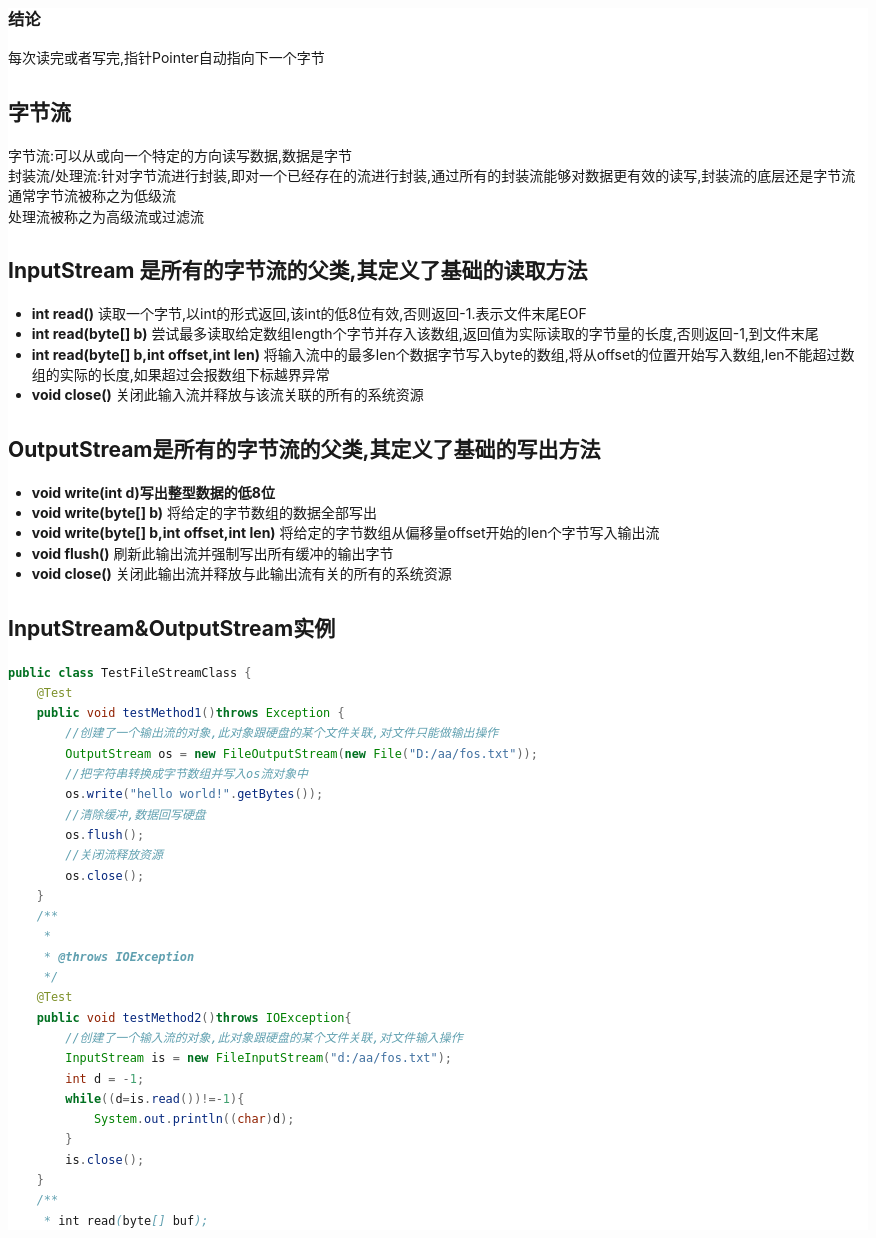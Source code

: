
### 结论

每次读完或者写完,指针Pointer自动指向下一个字节

## 字节流

 字节流:可以从或向一个特定的方向读写数据,数据是字节  
 封装流/处理流:针对字节流进行封装,即对一个已经存在的流进行封装,通过所有的封装流能够对数据更有效的读写,封装流的底层还是字节流  
 通常字节流被称之为低级流  
 处理流被称之为高级流或过滤流

## InputStream 是所有的字节流的父类,其定义了基础的读取方法
- **int read()**
 读取一个字节,以int的形式返回,该int的低8位有效,否则返回-1.表示文件末尾EOF
- **int read(byte[] b)**
 尝试最多读取给定数组length个字节并存入该数组,返回值为实际读取的字节量的长度,否则返回-1,到文件末尾
- **int read(byte[] b,int offset,int len)**
 将输入流中的最多len个数据字节写入byte的数组,将从offset的位置开始写入数组,len不能超过数组的实际的长度,如果超过会报数组下标越界异常
- **void close()**
关闭此输入流并释放与该流关联的所有的系统资源
## OutputStream是所有的字节流的父类,其定义了基础的写出方法
- **void write(int d)写出整型数据的低8位**
- **void write(byte[] b)**
将给定的字节数组的数据全部写出
- **void write(byte[] b,int offset,int len)**
将给定的字节数组从偏移量offset开始的len个字节写入输出流
- **void flush()**
刷新此输出流并强制写出所有缓冲的输出字节
- **void close()**
关闭此输出流并释放与此输出流有关的所有的系统资源
## InputStream&OutputStream实例
```java
public class TestFileStreamClass {
	@Test
	public void testMethod1()throws Exception {
        //创建了一个输出流的对象,此对象跟硬盘的某个文件关联,对文件只能做输出操作
        OutputStream os = new FileOutputStream(new File("D:/aa/fos.txt"));
        //把字符串转换成字节数组并写入os流对象中
        os.write("hello world!".getBytes());
        //清除缓冲,数据回写硬盘
        os.flush();
        //关闭流释放资源
        os.close();
    }
	/**
	 * 
	 * @throws IOException
	 */
	@Test
	public void testMethod2()throws IOException{
		//创建了一个输入流的对象,此对象跟硬盘的某个文件关联,对文件输入操作
		InputStream is = new FileInputStream("d:/aa/fos.txt");
		int d = -1;
		while((d=is.read())!=-1){
			System.out.println((char)d);
		}
		is.close();
	}
	/**
	 * int read(byte[] buf);
```